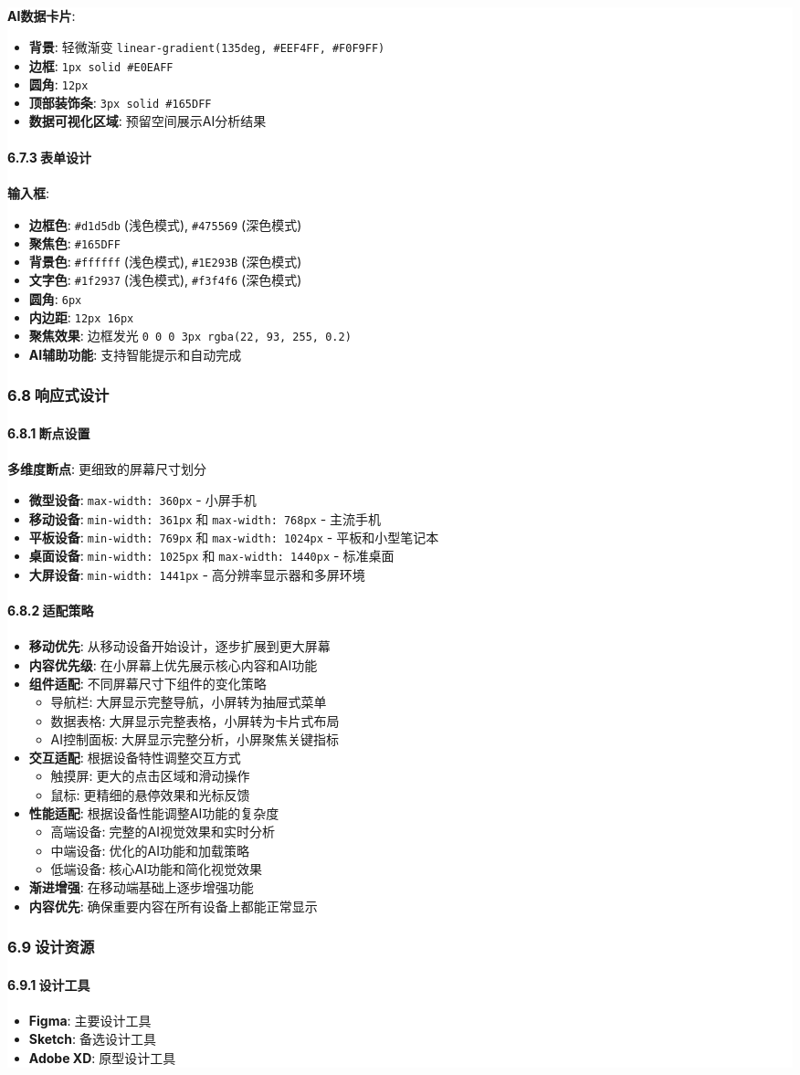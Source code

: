 **AI数据卡片**:
- **背景**: 轻微渐变 `linear-gradient(135deg, #EEF4FF, #F0F9FF)`
- **边框**: `1px solid #E0EAFF`
- **圆角**: `12px`
- **顶部装饰条**: `3px solid #165DFF`
- **数据可视化区域**: 预留空间展示AI分析结果

#### 6.7.3 表单设计
**输入框**:
- **边框色**: `#d1d5db` (浅色模式), `#475569` (深色模式)
- **聚焦色**: `#165DFF`
- **背景色**: `#ffffff` (浅色模式), `#1E293B` (深色模式)
- **文字色**: `#1f2937` (浅色模式), `#f3f4f6` (深色模式)
- **圆角**: `6px`
- **内边距**: `12px 16px`
- **聚焦效果**: 边框发光 `0 0 0 3px rgba(22, 93, 255, 0.2)`
- **AI辅助功能**: 支持智能提示和自动完成

### 6.8 响应式设计

#### 6.8.1 断点设置
**多维度断点**: 更细致的屏幕尺寸划分
- **微型设备**: `max-width: 360px` - 小屏手机
- **移动设备**: `min-width: 361px` 和 `max-width: 768px` - 主流手机
- **平板设备**: `min-width: 769px` 和 `max-width: 1024px` - 平板和小型笔记本
- **桌面设备**: `min-width: 1025px` 和 `max-width: 1440px` - 标准桌面
- **大屏设备**: `min-width: 1441px` - 高分辨率显示器和多屏环境

#### 6.8.2 适配策略
- **移动优先**: 从移动设备开始设计，逐步扩展到更大屏幕
- **内容优先级**: 在小屏幕上优先展示核心内容和AI功能
- **组件适配**: 不同屏幕尺寸下组件的变化策略
  - 导航栏: 大屏显示完整导航，小屏转为抽屉式菜单
  - 数据表格: 大屏显示完整表格，小屏转为卡片式布局
  - AI控制面板: 大屏显示完整分析，小屏聚焦关键指标
- **交互适配**: 根据设备特性调整交互方式
  - 触摸屏: 更大的点击区域和滑动操作
  - 鼠标: 更精细的悬停效果和光标反馈
- **性能适配**: 根据设备性能调整AI功能的复杂度
  - 高端设备: 完整的AI视觉效果和实时分析
  - 中端设备: 优化的AI功能和加载策略
  - 低端设备: 核心AI功能和简化视觉效果
- **渐进增强**: 在移动端基础上逐步增强功能
- **内容优先**: 确保重要内容在所有设备上都能正常显示

### 6.9 设计资源

#### 6.9.1 设计工具
- **Figma**: 主要设计工具
- **Sketch**: 备选设计工具
- **Adobe XD**: 原型设计工具
